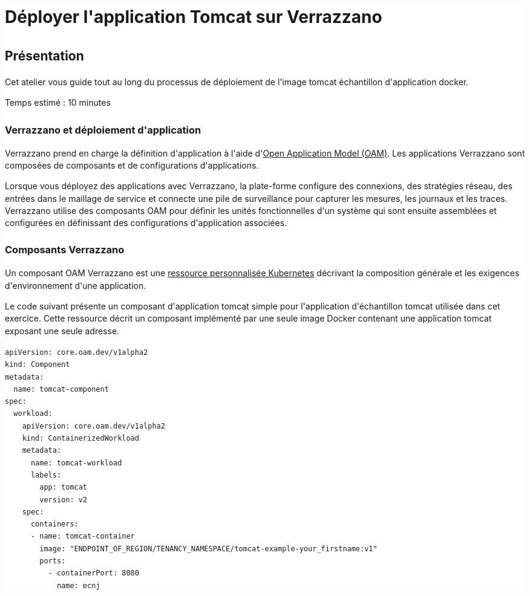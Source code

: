 # Déployer l'application Tomcat sur Verrazzano

## Présentation

Cet atelier vous guide tout au long du processus de déploiement de l'image tomcat échantillon d'application docker.

Temps estimé : 10 minutes

### Verrazzano et déploiement d'application

Verrazzano prend en charge la définition d'application à l'aide d'[Open Application Model (OAM)](https://oam.dev/). Les applications Verrazzano sont composées de composants et de configurations d'applications.

Lorsque vous déployez des applications avec Verrazzano, la plate-forme configure des connexions, des stratégies réseau, des entrées dans le maillage de service et connecte une pile de surveillance pour capturer les mesures, les journaux et les traces. Verrazzano utilise des composants OAM pour définir les unités fonctionnelles d'un système qui sont ensuite assemblées et configurées en définissant des configurations d'application associées.

### Composants Verrazzano

Un composant OAM Verrazzano est une [ressource personnalisée Kubernetes](https://kubernetes.io/docs/concepts/extend-kubernetes/api-extension/custom-resources/) décrivant la composition générale et les exigences d'environnement d'une application.

Le code suivant présente un composant d'application tomcat simple pour l'application d'échantillon tomcat utilisée dans cet exercice. Cette ressource décrit un composant implémenté par une seule image Docker contenant une application tomcat exposant une seule adresse.

    apiVersion: core.oam.dev/v1alpha2
    kind: Component
    metadata:
      name: tomcat-component
    spec:
      workload:
        apiVersion: core.oam.dev/v1alpha2
        kind: ContainerizedWorkload
        metadata:
          name: tomcat-workload
          labels:
            app: tomcat
            version: v2
        spec:
          containers:
          - name: tomcat-container
            image: "ENDPOINT_OF_REGION/TENANCY_NAMESPACE/tomcat-example-your_firstname:v1"
            ports:
              - containerPort: 8080
                name: ecnj
    
